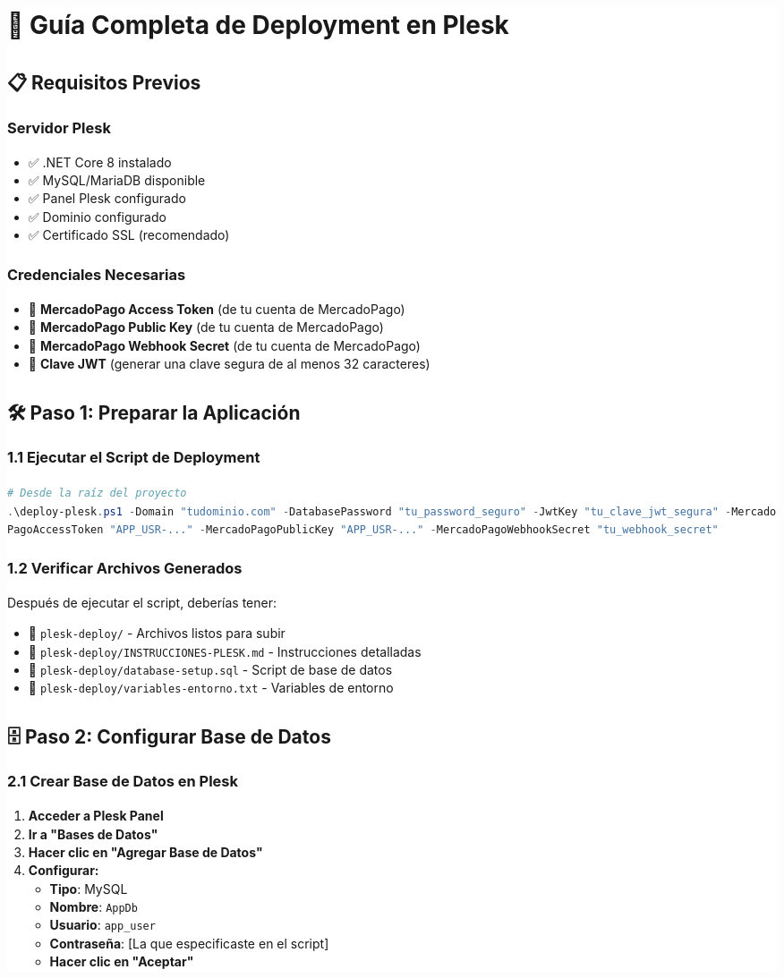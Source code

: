 # 🚀 Guía Completa de Deployment en Plesk

## 📋 Requisitos Previos

### Servidor Plesk
- ✅ .NET Core 8 instalado
- ✅ MySQL/MariaDB disponible
- ✅ Panel Plesk configurado
- ✅ Dominio configurado
- ✅ Certificado SSL (recomendado)

### Credenciales Necesarias
- 🔑 **MercadoPago Access Token** (de tu cuenta de MercadoPago)
- 🔑 **MercadoPago Public Key** (de tu cuenta de MercadoPago)
- 🔑 **MercadoPago Webhook Secret** (de tu cuenta de MercadoPago)
- 🔑 **Clave JWT** (generar una clave segura de al menos 32 caracteres)

## 🛠️ Paso 1: Preparar la Aplicación

### 1.1 Ejecutar el Script de Deployment
```powershell
# Desde la raíz del proyecto
.\deploy-plesk.ps1 -Domain "tudominio.com" -DatabasePassword "tu_password_seguro" -JwtKey "tu_clave_jwt_segura" -MercadoPagoAccessToken "APP_USR-..." -MercadoPagoPublicKey "APP_USR-..." -MercadoPagoWebhookSecret "tu_webhook_secret"
```

### 1.2 Verificar Archivos Generados
Después de ejecutar el script, deberías tener:
- 📁 `plesk-deploy/` - Archivos listos para subir
- 📄 `plesk-deploy/INSTRUCCIONES-PLESK.md` - Instrucciones detalladas
- 📄 `plesk-deploy/database-setup.sql` - Script de base de datos
- 📄 `plesk-deploy/variables-entorno.txt` - Variables de entorno

## 🗄️ Paso 2: Configurar Base de Datos

### 2.1 Crear Base de Datos en Plesk
1. **Acceder a Plesk Panel**
2. **Ir a "Bases de Datos"**
3. **Hacer clic en "Agregar Base de Datos"**
4. **Configurar:**
   - **Tipo**: MySQL
   - **Nombre**: `AppDb`
   - **Usuario**: `app_user`
   - **Contraseña**: [La que especificaste en el script]
   - **Hacer clic en "Aceptar"**

